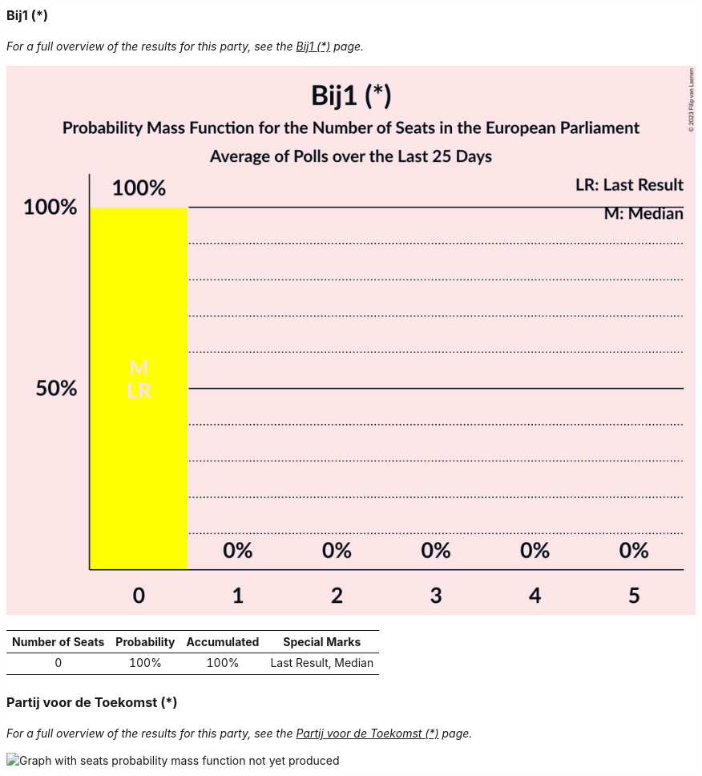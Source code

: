 ### Bij1 (*)

*For a full overview of the results for this party, see the [Bij1 (*)](party-bij1.html) page.*

![Graph with seats probability mass function not yet produced](average-2023-10-31-seats-pmf-bij1.png "Seats Probability Mass Function")

| Number of Seats | Probability | Accumulated | Special Marks |
|:---------------:|:-----------:|:-----------:|:-------------:|
| 0 | 100% | 100% | Last Result, Median |

### Partij voor de Toekomst (*)

*For a full overview of the results for this party, see the [Partij voor de Toekomst (*)](party-partijvoordetoekomst.html) page.*

![Graph with seats probability mass function not yet produced](average-2023-10-31-seats-pmf-partijvoordetoekomst.png "Seats Probability Mass Function")
